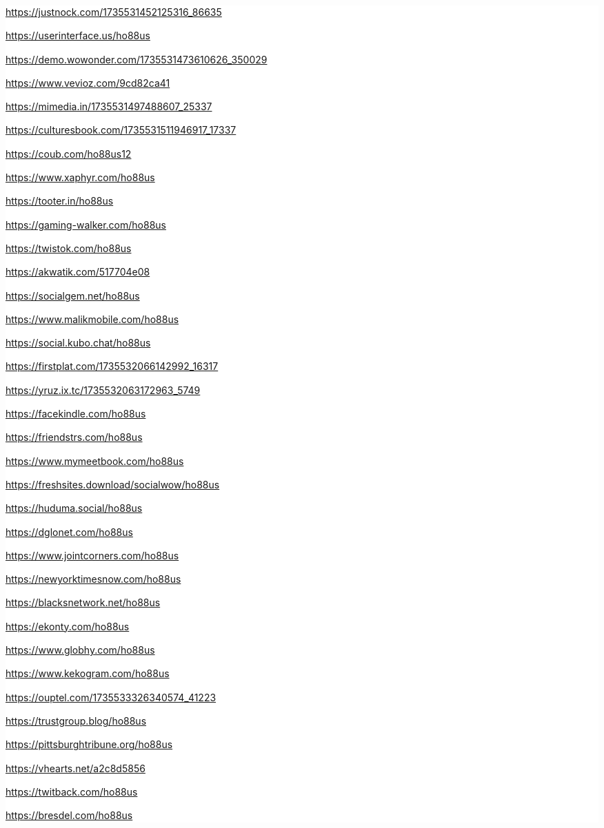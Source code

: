 <p><a data-fr-linked="true" href="https://justnock.com/1735531452125316_86635">https://justnock.com/1735531452125316_86635</a></p>
<p><a data-fr-linked="true" href="https://userinterface.us/ho88us">https://userinterface.us/ho88us</a></p>
<p><a data-fr-linked="true" href="https://demo.wowonder.com/1735531473610626_350029">https://demo.wowonder.com/1735531473610626_350029</a></p>
<p><a data-fr-linked="true" href="https://www.vevioz.com/9cd82ca41">https://www.vevioz.com/9cd82ca41</a></p>
<p><a data-fr-linked="true" href="https://mimedia.in/1735531497488607_25337">https://mimedia.in/1735531497488607_25337</a></p>
<p><a data-fr-linked="true" href="https://culturesbook.com/1735531511946917_17337">https://culturesbook.com/1735531511946917_17337</a></p>
<p><a data-fr-linked="true" href="https://coub.com/ho88us12">https://coub.com/ho88us12</a></p>
<p><a data-fr-linked="true" href="https://www.xaphyr.com/ho88us">https://www.xaphyr.com/ho88us</a></p>
<p><a data-fr-linked="true" href="https://tooter.in/ho88us">https://tooter.in/ho88us</a></p>
<p><a data-fr-linked="true" href="https://gaming-walker.com/ho88us">https://gaming-walker.com/ho88us</a></p>
<p><a data-fr-linked="true" href="https://twistok.com/ho88us">https://twistok.com/ho88us</a></p>
<p><a data-fr-linked="true" href="https://akwatik.com/517704e08">https://akwatik.com/517704e08</a></p>
<p><a data-fr-linked="true" href="https://socialgem.net/ho88us">https://socialgem.net/ho88us</a></p>
<p><a data-fr-linked="true" href="https://www.malikmobile.com/ho88us">https://www.malikmobile.com/ho88us</a></p>
<p><a data-fr-linked="true" href="https://social.kubo.chat/ho88us">https://social.kubo.chat/ho88us</a></p>
<p><a data-fr-linked="true" href="https://firstplat.com/1735532066142992_16317">https://firstplat.com/1735532066142992_16317</a></p>
<p><a data-fr-linked="true" href="https://yruz.ix.tc/1735532063172963_5749">https://yruz.ix.tc/1735532063172963_5749</a></p>
<p><a data-fr-linked="true" href="https://facekindle.com/ho88us">https://facekindle.com/ho88us</a></p>
<p><a data-fr-linked="true" href="https://friendstrs.com/ho88us">https://friendstrs.com/ho88us</a></p>
<p><a data-fr-linked="true" href="https://www.mymeetbook.com/ho88us">https://www.mymeetbook.com/ho88us</a></p>
<p><a data-fr-linked="true" href="https://freshsites.download/socialwow/ho88us">https://freshsites.download/socialwow/ho88us</a></p>
<p><a data-fr-linked="true" href="https://huduma.social/ho88us">https://huduma.social/ho88us</a></p>
<p><a data-fr-linked="true" href="https://dglonet.com/ho88us">https://dglonet.com/ho88us</a></p>
<p><a data-fr-linked="true" href="https://www.jointcorners.com/ho88us">https://www.jointcorners.com/ho88us</a></p>
<p><a data-fr-linked="true" href="https://newyorktimesnow.com/ho88us">https://newyorktimesnow.com/ho88us</a></p>
<p><a data-fr-linked="true" href="https://blacksnetwork.net/ho88us">https://blacksnetwork.net/ho88us</a></p>
<p><a data-fr-linked="true" href="https://ekonty.com/ho88us">https://ekonty.com/ho88us</a></p>
<p><a data-fr-linked="true" href="https://www.globhy.com/ho88us">https://www.globhy.com/ho88us</a></p>
<p><a data-fr-linked="true" href="https://www.kekogram.com/ho88us">https://www.kekogram.com/ho88us</a></p>
<p><a data-fr-linked="true" href="https://ouptel.com/1735533326340574_41223">https://ouptel.com/1735533326340574_41223</a></p>
<p><a data-fr-linked="true" href="https://trustgroup.blog/ho88us">https://trustgroup.blog/ho88us</a></p>
<p><a data-fr-linked="true" href="https://pittsburghtribune.org/ho88us">https://pittsburghtribune.org/ho88us</a></p>
<p><a data-fr-linked="true" href="https://vhearts.net/a2c8d5856">https://vhearts.net/a2c8d5856</a></p>
<p><a data-fr-linked="true" href="https://twitback.com/ho88us">https://twitback.com/ho88us</a></p>
<p><a data-fr-linked="true" href="https://bresdel.com/ho88us">https://bresdel.com/ho88us</a></p>
